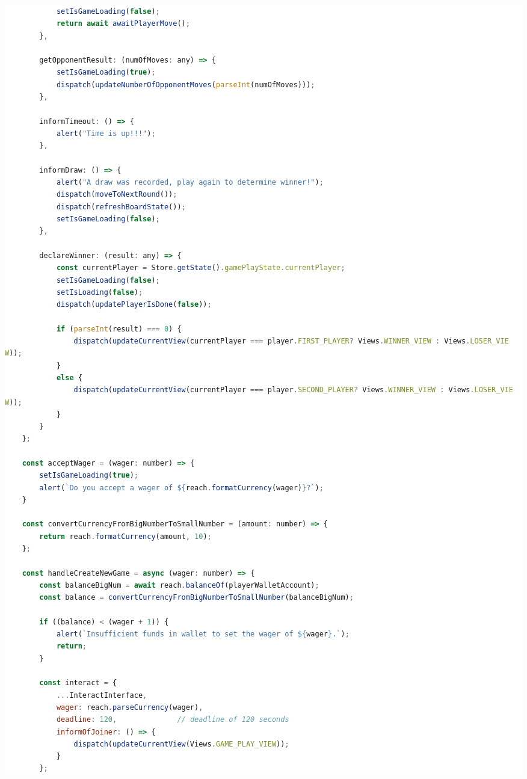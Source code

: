 ```javascript
            setIsGameLoading(false);
            return await awaitPlayerMove();
        },

        getOpponentResult: (numOfMoves: any) => {
            setIsGameLoading(true);
            dispatch(updateNumberOfOpponentMoves(parseInt(numOfMoves)));
        }, 

        informTimeout: () => {
            alert("Time is up!!!");
        },

        informDraw: () => {
            alert("A draw was recorded, play again to determine winner!");
            dispatch(moveToNextRound());
            dispatch(refreshBoardState());
            setIsGameLoading(false);
        }, 

        declareWinner: (result: any) => {
            const currentPlayer = Store.getState().gamePlayState.currentPlayer;
            setIsGameLoading(false);
            setIsLoading(false);
            dispatch(updatePlayerIsDone(false));
            
            if (parseInt(result) === 0) {
                dispatch(updateCurrentView(currentPlayer === player.FIRST_PLAYER? Views.WINNER_VIEW : Views.LOSER_VIEW));
            }
            else {
                dispatch(updateCurrentView(currentPlayer === player.SECOND_PLAYER? Views.WINNER_VIEW : Views.LOSER_VIEW));
            }
        }
    };

    const acceptWager = (wager: number) => {
        setIsGameLoading(true);
        alert(`Do you accept a wager of ${reach.formatCurrency(wager)}?`);
    }

    const convertCurrencyFromBigNumberToSmallNumber = (amount: number) => {
        return reach.formatCurrency(amount, 10);
    };

    const handleCreateNewGame = async (wager: number) => {
        const balanceBigNum = await reach.balanceOf(playerWalletAccount);
        const balance = convertCurrencyFromBigNumberToSmallNumber(balanceBigNum);

        if ((balance) < (wager + 1)) {
            alert(`Insufficient funds in wallet to set the wager of ${wager}.`);
            return;
        }

        const interact = {
            ...InteractInterface,
            wager: reach.parseCurrency(wager),
            deadline: 120,              // deadline of 120 seconds
            informOfJoiner: () => {
                dispatch(updateCurrentView(Views.GAME_PLAY_VIEW));
            }
        };
```